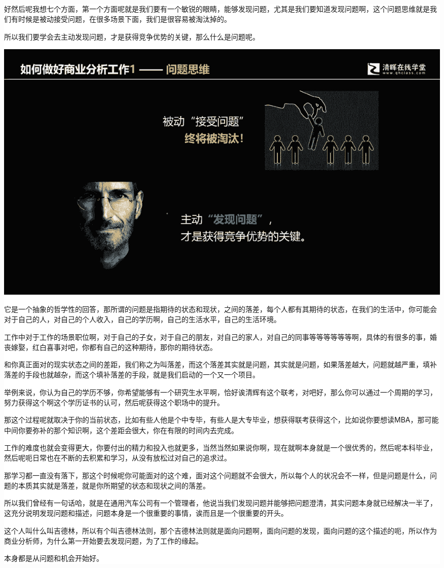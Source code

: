 好然后呢我想七个方面，第一个方面呢就是我们要有一个敏锐的眼睛，能够发现问题，尤其是我们要知道发现问题啊，这个问题思维就是我们有时候是被动接受问题，在很多场景下面，我们是很容易被淘汰掉的。

所以我们要学会去主动发现问题，才是获得竞争优势的关键，那么什么是问题呢。

![](img/8ef23d69ae2469bbca8b687e39e8bbfa_17.png)

它是一个抽象的哲学性的回答，那所谓的问题是指期待的状态和现状，之间的落差，每个人都有其期待的状态，在我们的生活中，你可能会对于自己的人，对自己的个人收入，自己的学历啊，自己的生活水平，自己的生活环境。

工作中对于工作的场景职位啊，对于自己的子女，对于自己的朋友，对自己的家人，对自己的同事等等等等等等啊，具体的有很多的事，婚丧嫁娶，红白喜事对吧，你都有自己的这种期待，那你的期待状态。

和你真正面对的现实状态之间的差距，我们称之为叫落差，而这个落差其实就是问题，其实就是问题，如果落差越大，问题就越严重，填补落差的手段也就越杂，而这个填补落差的手段，就是我们启动的一个又一个项目。

举例来说，你认为自己的学历不够，你希望能够有一个研究生水平啊，恰好诶清辉有这个联考，对吧好，那么你可以通过一个周期的学习，努力获得这个啊这个学历证书的认可，然后呢获得这个职场中的提升。

那这个过程呢就取决于你的当前状态，比如有些人他是个中专毕，有些人是大专毕业，想获得联考获得这个，比如说你要想读MBA，那可能中间你要弥补的那个知识啊，这个差距会很大，你在有限的时间内去完成。

工作的难度也就会变得更大，你要付出的精力和投入也就更多，当然当然如果说你啊，现在就啊本身就是一个很优秀的，然后呢本科毕业，然后呢呃日常也在不断的去积累和学习，从没有放松过对自己的追求过。

那学习都一直没有落下，那这个时候呢你可能面对的这个难，面对这个问题就不会很大，所以每个人的状况会不一样，但是问题是什么，问题的本质其实就是落差，就是你所期望的状态和现状之间的落差。

所以我们曾经有一句话哈，就是在通用汽车公司有一个管理者，他说当我们发现问题并能够把问题澄清，其实问题本身就已经解决一半了，这充分说明发现问题和描述，问题本身是一个很重要的事情，诶而且是一个很重要的开头。

这个人叫什么叫吉德林，所以有个叫吉德林法则，那个吉德林法则就是面向问题啊，面向问题的发现，面向问题的这个描述的呃，所以作为商业分析师，为什么第一开始要去发现问题，为了工作的缘起。

本身都是从问题和机会开始好。
